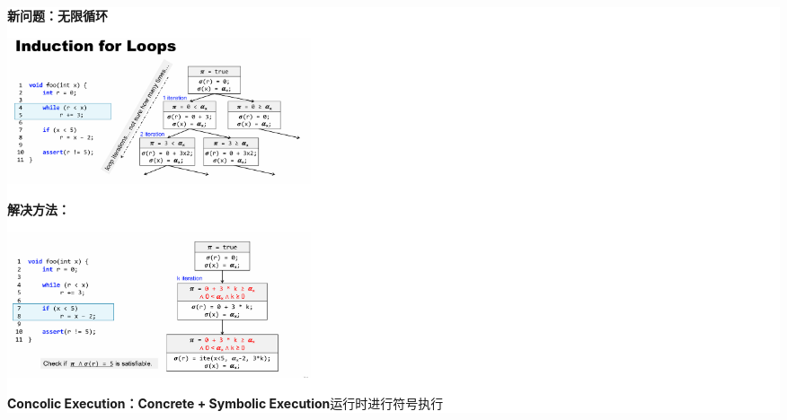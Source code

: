 
**新问题：无限循环**

​	<img src="编译原理题型复习/image-20250618200130023.png" alt="image-20250618200130023" style="zoom:33%;" />

**解决方法：**

​	<img src="编译原理题型复习/image-20250618200233577.png" alt="image-20250618200233577" style="zoom: 33%;" />

**Concolic Execution：Concrete + Symbolic Execution**运行时进行符号执行
